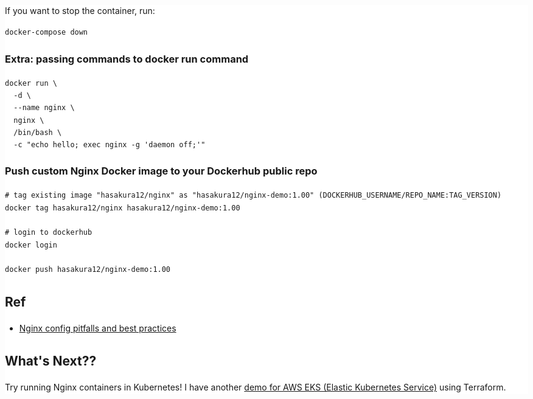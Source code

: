 If you want to stop the container, run:
```
docker-compose down
```


### Extra: passing commands to docker run command
```
docker run \
  -d \
  --name nginx \
  nginx \
  /bin/bash \
  -c "echo hello; exec nginx -g 'daemon off;'"
```

### Push custom Nginx Docker image to your Dockerhub public repo
```
# tag existing image "hasakura12/nginx" as "hasakura12/nginx-demo:1.00" (DOCKERHUB_USERNAME/REPO_NAME:TAG_VERSION)
docker tag hasakura12/nginx hasakura12/nginx-demo:1.00

# login to dockerhub
docker login

docker push hasakura12/nginx-demo:1.00
```

## Ref <a name="best_practice_pitfalls"></a>
- [Nginx config pitfalls and best practices](https://www.nginx.com/resources/wiki/start/topics/tutorials/config_pitfalls/)

## What's Next?? <a name="whats_next"></a>
Try running Nginx containers in Kubernetes!
I have another [demo for AWS EKS (Elastic Kubernetes Service)](https://github.com/hasakura12/aws-eks-demo) using Terraform.